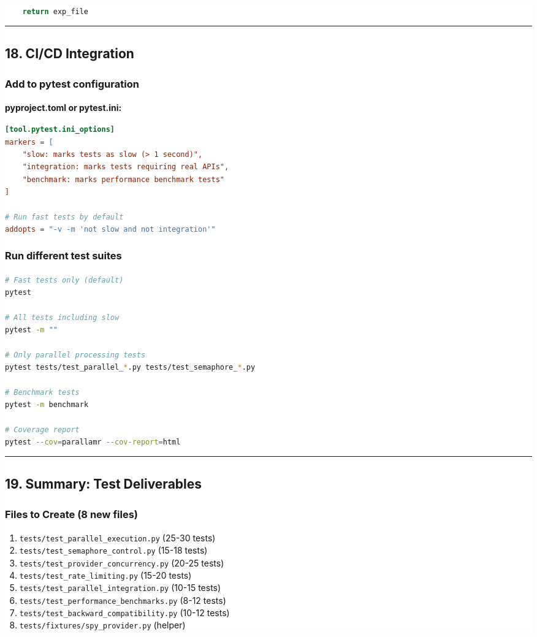 ```python
    return exp_file
```

---

## 18. CI/CD Integration

### Add to pytest configuration

**pyproject.toml or pytest.ini:**
```ini
[tool.pytest.ini_options]
markers = [
    "slow: marks tests as slow (> 1 second)",
    "integration: marks tests requiring real APIs",
    "benchmark: marks performance benchmark tests"
]

# Run fast tests by default
addopts = "-v -m 'not slow and not integration'"
```

### Run different test suites

```bash
# Fast tests only (default)
pytest

# All tests including slow
pytest -m ""

# Only parallel processing tests
pytest tests/test_parallel_*.py tests/test_semaphore_*.py

# Benchmark tests
pytest -m benchmark

# Coverage report
pytest --cov=parallamr --cov-report=html
```

---

## 19. Summary: Test Deliverables

### Files to Create (8 new files)

1. `tests/test_parallel_execution.py` (25-30 tests)
2. `tests/test_semaphore_control.py` (15-18 tests)
3. `tests/test_provider_concurrency.py` (20-25 tests)
4. `tests/test_rate_limiting.py` (15-20 tests)
5. `tests/test_parallel_integration.py` (10-15 tests)
6. `tests/test_performance_benchmarks.py` (8-12 tests)
7. `tests/test_backward_compatibility.py` (10-12 tests)
8. `tests/fixtures/spy_provider.py` (helper)

